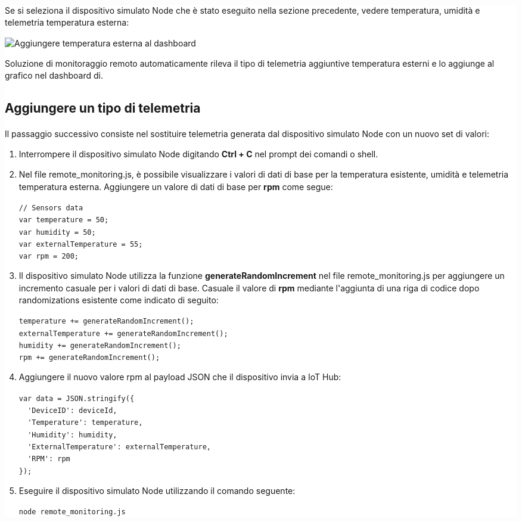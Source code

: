 Se si seleziona il dispositivo simulato Node che è stato eseguito nella sezione precedente, vedere temperatura, umidità e telemetria temperatura esterna:

![Aggiungere temperatura esterna al dashboard][image2]

Soluzione di monitoraggio remoto automaticamente rileva il tipo di telemetria aggiuntive temperatura esterni e lo aggiunge al grafico nel dashboard di.

## <a name="add-a-telemetry-type"></a>Aggiungere un tipo di telemetria

Il passaggio successivo consiste nel sostituire telemetria generata dal dispositivo simulato Node con un nuovo set di valori:

1. Interrompere il dispositivo simulato Node digitando **Ctrl + C** nel prompt dei comandi o shell.

2. Nel file remote_monitoring.js, è possibile visualizzare i valori di dati di base per la temperatura esistente, umidità e telemetria temperatura esterna. Aggiungere un valore di dati di base per **rpm** come segue:

    ```
    // Sensors data
    var temperature = 50;
    var humidity = 50;
    var externalTemperature = 55;
    var rpm = 200;
    ```

3. Il dispositivo simulato Node utilizza la funzione **generateRandomIncrement** nel file remote_monitoring.js per aggiungere un incremento casuale per i valori di dati di base. Casuale il valore di **rpm** mediante l'aggiunta di una riga di codice dopo randomizations esistente come indicato di seguito:

    ```
    temperature += generateRandomIncrement();
    externalTemperature += generateRandomIncrement();
    humidity += generateRandomIncrement();
    rpm += generateRandomIncrement();
    ```

4. Aggiungere il nuovo valore rpm al payload JSON che il dispositivo invia a IoT Hub:

    ```
    var data = JSON.stringify({
      'DeviceID': deviceId,
      'Temperature': temperature,
      'Humidity': humidity,
      'ExternalTemperature': externalTemperature,
      'RPM': rpm
    });
    ```

5. Eseguire il dispositivo simulato Node utilizzando il comando seguente:

    ```
    node remote_monitoring.js
    ```


[lnk-devinfo]: iot-suite-remote-monitoring-device-info.md
[image1]: media/iot-suite-dynamic-telemetry/image1.png
[image2]: media/iot-suite-dynamic-telemetry/image2.png
[image3]: media/iot-suite-dynamic-telemetry/image3.png
[image4]: media/iot-suite-dynamic-telemetry/image4.png
[image5]: media/iot-suite-dynamic-telemetry/image5.png
[lnk_free_trial]: http://azure.microsoft.com/pricing/free-trial/
[lnk-node]: http://nodejs.org
[node-linux]: https://github.com/nodejs/node-v0.x-archive/wiki/Installing-Node.js-via-package-manager
[lnk-github-repo]: https://github.com/Azure/azure-iot-sdks